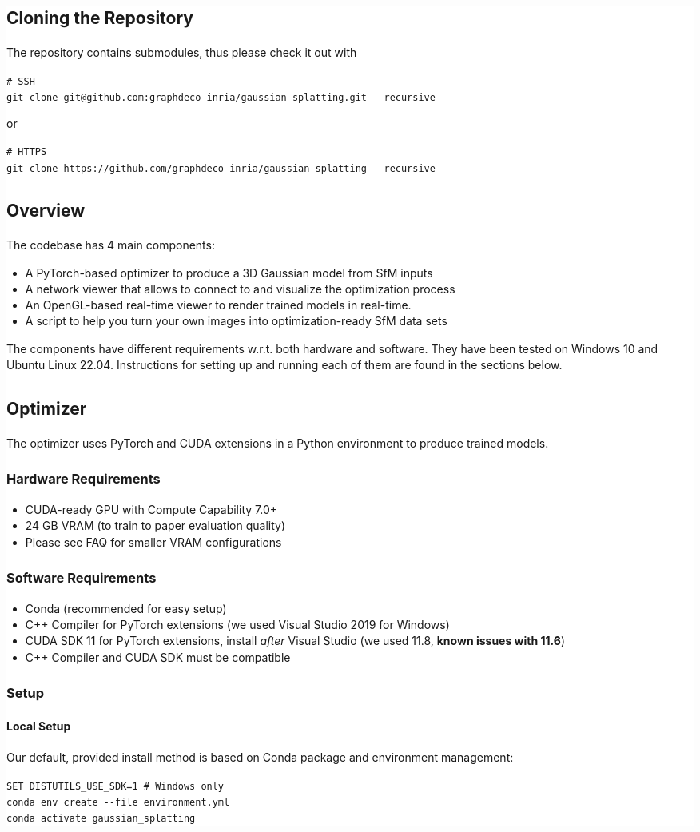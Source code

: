 ## Cloning the Repository

The repository contains submodules, thus please check it out with

```shell
# SSH
git clone git@github.com:graphdeco-inria/gaussian-splatting.git --recursive
```

or

```shell
# HTTPS
git clone https://github.com/graphdeco-inria/gaussian-splatting --recursive
```

## Overview

The codebase has 4 main components:

- A PyTorch-based optimizer to produce a 3D Gaussian model from SfM inputs
- A network viewer that allows to connect to and visualize the optimization process
- An OpenGL-based real-time viewer to render trained models in real-time.
- A script to help you turn your own images into optimization-ready SfM data sets

The components have different requirements w.r.t. both hardware and software. They have been tested on Windows 10 and Ubuntu Linux 22.04. Instructions for setting up and running each of them are found in the sections below.

## Optimizer

The optimizer uses PyTorch and CUDA extensions in a Python environment to produce trained models.

### Hardware Requirements

- CUDA-ready GPU with Compute Capability 7.0+
- 24 GB VRAM (to train to paper evaluation quality)
- Please see FAQ for smaller VRAM configurations

### Software Requirements

- Conda (recommended for easy setup)
- C++ Compiler for PyTorch extensions (we used Visual Studio 2019 for Windows)
- CUDA SDK 11 for PyTorch extensions, install _after_ Visual Studio (we used 11.8, **known issues with 11.6**)
- C++ Compiler and CUDA SDK must be compatible

### Setup

#### Local Setup

Our default, provided install method is based on Conda package and environment management:

```shell
SET DISTUTILS_USE_SDK=1 # Windows only
conda env create --file environment.yml
conda activate gaussian_splatting
```
